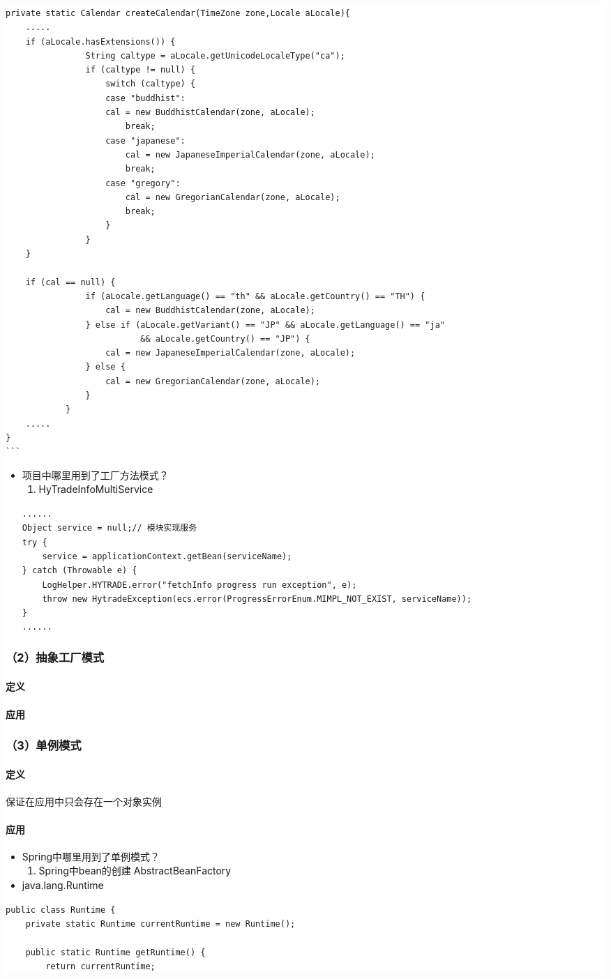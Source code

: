     private static Calendar createCalendar(TimeZone zone,Locale aLocale){
        .....
        if (aLocale.hasExtensions()) {
                    String caltype = aLocale.getUnicodeLocaleType("ca");
                    if (caltype != null) {
                        switch (caltype) {
                        case "buddhist":
                        cal = new BuddhistCalendar(zone, aLocale);
                            break;
                        case "japanese":
                            cal = new JapaneseImperialCalendar(zone, aLocale);
                            break;
                        case "gregory":
                            cal = new GregorianCalendar(zone, aLocale);
                            break;
                        }
                    }
        }

        if (cal == null) {
                    if (aLocale.getLanguage() == "th" && aLocale.getCountry() == "TH") {
                        cal = new BuddhistCalendar(zone, aLocale);
                    } else if (aLocale.getVariant() == "JP" && aLocale.getLanguage() == "ja"
                               && aLocale.getCountry() == "JP") {
                        cal = new JapaneseImperialCalendar(zone, aLocale);
                    } else {
                        cal = new GregorianCalendar(zone, aLocale);
                    }
                }
        .....
    }
    ```
* 项目中哪里用到了工厂方法模式？
    1. HyTradeInfoMultiService
    ```
    ......
    Object service = null;// 模块实现服务
    try {
    	service = applicationContext.getBean(serviceName);
    } catch (Throwable e) {
    	LogHelper.HYTRADE.error("fetchInfo progress run exception", e);
    	throw new HytradeException(ecs.error(ProgressErrorEnum.MIMPL_NOT_EXIST, serviceName));
    }
    ......
    ```
### （2）抽象工厂模式
#### 定义
#### 应用
### （3）单例模式
#### 定义
保证在应用中只会存在一个对象实例
#### 应用
* Spring中哪里用到了单例模式？
    1. Spring中bean的创建 AbstractBeanFactory
* java.lang.Runtime
```
public class Runtime {
    private static Runtime currentRuntime = new Runtime();

    public static Runtime getRuntime() {
        return currentRuntime;
```